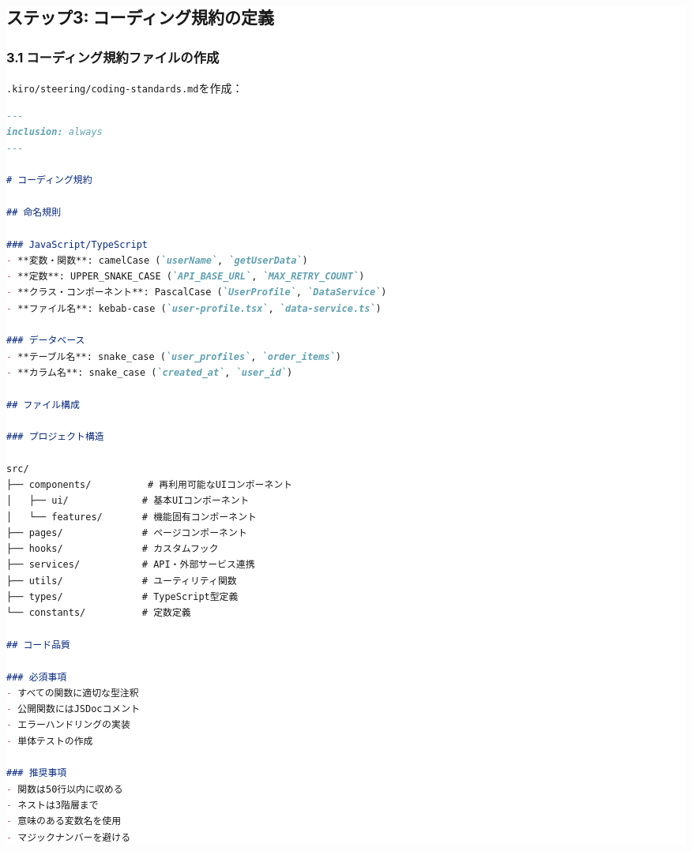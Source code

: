 ## ステップ3: コーディング規約の定義

### 3.1 コーディング規約ファイルの作成

`.kiro/steering/coding-standards.md`を作成：

```markdown
---
inclusion: always
---

# コーディング規約

## 命名規則

### JavaScript/TypeScript
- **変数・関数**: camelCase (`userName`, `getUserData`)
- **定数**: UPPER_SNAKE_CASE (`API_BASE_URL`, `MAX_RETRY_COUNT`)
- **クラス・コンポーネント**: PascalCase (`UserProfile`, `DataService`)
- **ファイル名**: kebab-case (`user-profile.tsx`, `data-service.ts`)

### データベース
- **テーブル名**: snake_case (`user_profiles`, `order_items`)
- **カラム名**: snake_case (`created_at`, `user_id`)

## ファイル構成

### プロジェクト構造

src/
├── components/          # 再利用可能なUIコンポーネント
│   ├── ui/             # 基本UIコンポーネント
│   └── features/       # 機能固有コンポーネント
├── pages/              # ページコンポーネント
├── hooks/              # カスタムフック
├── services/           # API・外部サービス連携
├── utils/              # ユーティリティ関数
├── types/              # TypeScript型定義
└── constants/          # 定数定義

## コード品質

### 必須事項
- すべての関数に適切な型注釈
- 公開関数にはJSDocコメント
- エラーハンドリングの実装
- 単体テストの作成

### 推奨事項
- 関数は50行以内に収める
- ネストは3階層まで
- 意味のある変数名を使用
- マジックナンバーを避ける
```
